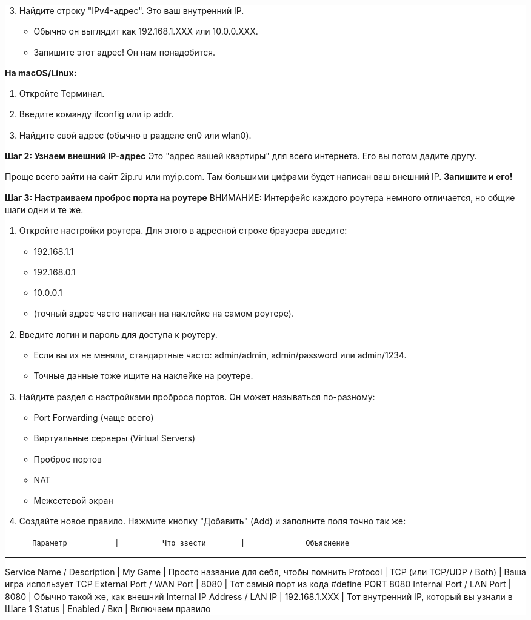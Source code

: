 3. Найдите строку "IPv4-адрес". Это ваш внутренний IP.

    - Обычно он выглядит как 192.168.1.XXX или 10.0.0.XXX.

    - Запишите этот адрес! Он нам понадобится.

**На macOS/Linux:**

1. Откройте Терминал.

2. Введите команду ifconfig или ip addr.

3. Найдите свой адрес (обычно в разделе en0 или wlan0).

**Шаг 2: Узнаем внешний IP-адрес**
Это "адрес вашей квартиры" для всего интернета. Его вы потом дадите другу.

Проще всего зайти на сайт 2ip.ru или myip.com. Там большими цифрами будет написан ваш внешний IP.
**Запишите и его!**

**Шаг 3: Настраиваем проброс порта на роутере**
ВНИМАНИЕ: Интерфейс каждого роутера немного отличается, но общие шаги одни и те же.

1. Откройте настройки роутера. Для этого в адресной строке браузера введите:

    - 192.168.1.1

    - 192.168.0.1

    - 10.0.0.1

    - (точный адрес часто написан на наклейке на самом роутере).

2. Введите логин и пароль для доступа к роутеру.

    - Если вы их не меняли, стандартные часто: admin/admin, admin/password или admin/1234.

    - Точные данные тоже ищите на наклейке на роутере.

3. Найдите раздел с настройками проброса портов.
Он может называться по-разному:

    - Port Forwarding (чаще всего)

    - Виртуальные серверы (Virtual Servers)

    - Проброс портов

    - NAT

    - Межсетевой экран

4. Создайте новое правило.
Нажмите кнопку "Добавить" (Add) и заполните поля точно так же:

          Параметр	         |          Что ввести	      |              Объяснение
----------------------------------------------------------------------------------------------------------
Service Name / Description   |	My Game	                  | Просто название для себя, чтобы помнить
Protocol                     |	TCP (или TCP/UDP / Both)  |	Ваша игра использует TCP
External Port / WAN Port     |	8080	                  | Тот самый порт из кода #define PORT 8080
Internal Port / LAN Port	 |  8080	                  | Обычно такой же, как внешний
Internal IP Address / LAN IP |	192.168.1.XXX	          | Тот внутренний IP, который вы узнали в Шаге 1
Status                       |	Enabled / Вкл	          | Включаем правило
